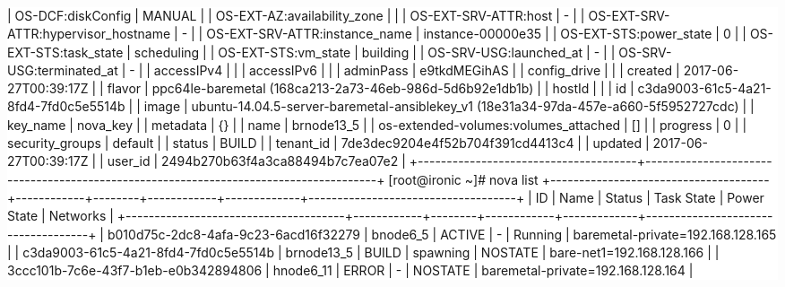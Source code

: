 | OS-DCF:diskConfig                    | MANUAL                                                                               |
| OS-EXT-AZ:availability_zone          |                                                                                      |
| OS-EXT-SRV-ATTR:host                 | -                                                                                    |
| OS-EXT-SRV-ATTR:hypervisor_hostname  | -                                                                                    |
| OS-EXT-SRV-ATTR:instance_name        | instance-00000e35                                                                    |
| OS-EXT-STS:power_state               | 0                                                                                    |
| OS-EXT-STS:task_state                | scheduling                                                                           |
| OS-EXT-STS:vm_state                  | building                                                                             |
| OS-SRV-USG:launched_at               | -                                                                                    |
| OS-SRV-USG:terminated_at             | -                                                                                    |
| accessIPv4                           |                                                                                      |
| accessIPv6                           |                                                                                      |
| adminPass                            | e9tkdMEGihAS                                                                         |
| config_drive                         |                                                                                      |
| created                              | 2017-06-27T00:39:17Z                                                                 |
| flavor                               | ppc64le-baremetal (168ca213-2a73-46eb-986d-5d6b92e1db1b)                             |
| hostId                               |                                                                                      |
| id                                   | c3da9003-61c5-4a21-8fd4-7fd0c5e5514b                                                 |
| image                                | ubuntu-14.04.5-server-baremetal-ansiblekey_v1 (18e31a34-97da-457e-a660-5f5952727cdc) |
| key_name                             | nova_key                                                                             |
| metadata                             | {}                                                                                   |
| name                                 | brnode13_5                                                                           |
| os-extended-volumes:volumes_attached | []                                                                                   |
| progress                             | 0                                                                                    |
| security_groups                      | default                                                                              |
| status                               | BUILD                                                                                |
| tenant_id                            | 7de3dec9204e4f52b704f391cd4413c4                                                     |
| updated                              | 2017-06-27T00:39:17Z                                                                 |
| user_id                              | 2494b270b63f4a3ca88494b7c7ea07e2                                                     |
+--------------------------------------+--------------------------------------------------------------------------------------+
[root@ironic ~]# nova list
+--------------------------------------+------------+--------+------------+-------------+------------------------------------+
| ID                                   | Name       | Status | Task State | Power State | Networks                           |
+--------------------------------------+------------+--------+------------+-------------+------------------------------------+
| b010d75c-2dc8-4afa-9c23-6acd16f32279 | bnode6_5   | ACTIVE | -          | Running     | baremetal-private=192.168.128.165  |
| c3da9003-61c5-4a21-8fd4-7fd0c5e5514b | brnode13_5 | BUILD  | spawning   | NOSTATE     | bare-net1=192.168.128.166          |
| 3ccc101b-7c6e-43f7-b1eb-e0b342894806 | hnode6_11  | ERROR  | -          | NOSTATE     | baremetal-private=192.168.128.164  |